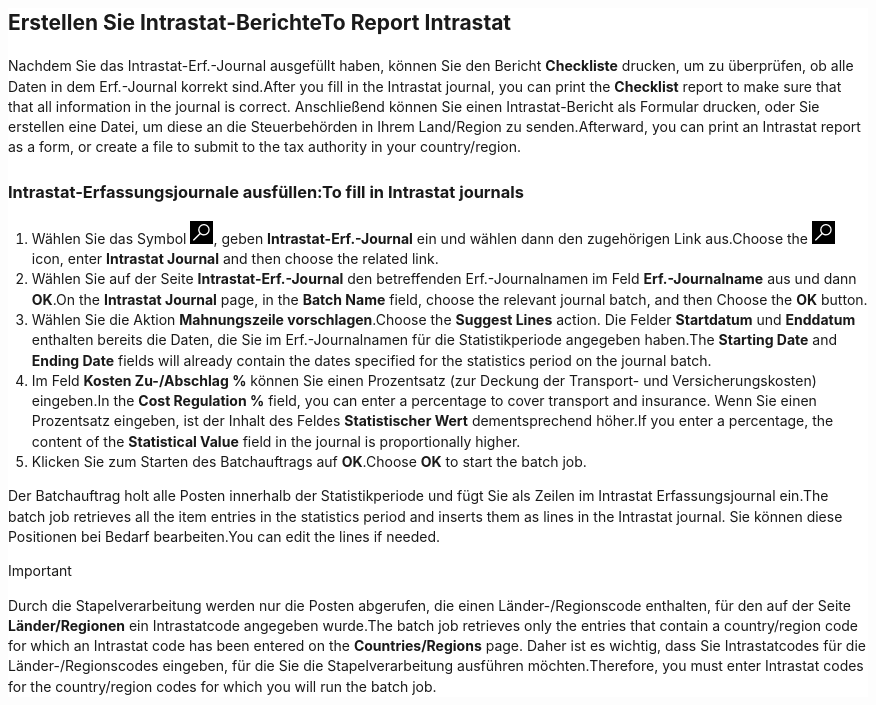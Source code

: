 ## <a name="to-report-intrastat"></a><span data-ttu-id="6ff7c-158">Erstellen Sie Intrastat-Berichte</span><span class="sxs-lookup"><span data-stu-id="6ff7c-158">To Report Intrastat</span></span>
<span data-ttu-id="6ff7c-159">Nachdem Sie das Intrastat-Erf.-Journal ausgefüllt haben, können Sie den Bericht **Checkliste** drucken, um zu überprüfen, ob alle Daten in dem Erf.-Journal korrekt sind.</span><span class="sxs-lookup"><span data-stu-id="6ff7c-159">After you fill in the Intrastat journal, you can print the **Checklist** report to make sure that that all information in the journal is correct.</span></span> <span data-ttu-id="6ff7c-160">Anschließend können Sie einen Intrastat-Bericht als Formular drucken, oder Sie erstellen eine Datei, um diese an die Steuerbehörden in Ihrem Land/Region zu senden.</span><span class="sxs-lookup"><span data-stu-id="6ff7c-160">Afterward, you can print an Intrastat report as a form, or create a file to submit to the tax authority in your country/region.</span></span>  

### <a name="to-fill-in-intrastat-journals"></a><span data-ttu-id="6ff7c-161">Intrastat-Erfassungsjournale ausfüllen:</span><span class="sxs-lookup"><span data-stu-id="6ff7c-161">To fill in Intrastat journals</span></span>  
1. <span data-ttu-id="6ff7c-162">Wählen Sie das Symbol ![Nach Seite oder Bericht suchen](media/ui-search/search_small.png "Symbol Nach Seite oder Bericht suchen"), geben **Intrastat-Erf.-Journal** ein und wählen dann den zugehörigen Link aus.</span><span class="sxs-lookup"><span data-stu-id="6ff7c-162">Choose the ![Search for Page or Report](media/ui-search/search_small.png "Search for Page or Report icon") icon, enter **Intrastat Journal** and then choose the related link.</span></span>  
2. <span data-ttu-id="6ff7c-163">Wählen Sie auf der Seite **Intrastat-Erf.-Journal** den betreffenden Erf.-Journalnamen im Feld **Erf.-Journalname** aus und dann **OK**.</span><span class="sxs-lookup"><span data-stu-id="6ff7c-163">On the **Intrastat Journal** page, in the **Batch Name** field, choose the relevant journal batch, and then Choose the **OK** button.</span></span>  
3. <span data-ttu-id="6ff7c-164">Wählen Sie die Aktion **Mahnungszeile vorschlagen**.</span><span class="sxs-lookup"><span data-stu-id="6ff7c-164">Choose the **Suggest Lines** action.</span></span> <span data-ttu-id="6ff7c-165">Die Felder **Startdatum** und **Enddatum** enthalten bereits die Daten, die Sie im Erf.-Journalnamen für die Statistikperiode angegeben haben.</span><span class="sxs-lookup"><span data-stu-id="6ff7c-165">The **Starting Date** and **Ending Date** fields will already contain the dates specified for the statistics period on the journal batch.</span></span>  
4. <span data-ttu-id="6ff7c-166">Im Feld **Kosten Zu-/Abschlag %** können Sie einen Prozentsatz (zur Deckung der Transport- und Versicherungskosten) eingeben.</span><span class="sxs-lookup"><span data-stu-id="6ff7c-166">In the **Cost Regulation %** field, you can enter a percentage to cover transport and insurance.</span></span> <span data-ttu-id="6ff7c-167">Wenn Sie einen Prozentsatz eingeben, ist der Inhalt des Feldes **Statistischer Wert** dementsprechend höher.</span><span class="sxs-lookup"><span data-stu-id="6ff7c-167">If you enter a percentage, the content of the **Statistical Value** field in the journal is proportionally higher.</span></span>  
5. <span data-ttu-id="6ff7c-168">Klicken Sie zum Starten des Batchauftrags auf **OK**.</span><span class="sxs-lookup"><span data-stu-id="6ff7c-168">Choose **OK** to start the batch job.</span></span>  
  
<span data-ttu-id="6ff7c-169">Der Batchauftrag holt alle Posten innerhalb der Statistikperiode und fügt Sie als Zeilen im Intrastat Erfassungsjournal ein.</span><span class="sxs-lookup"><span data-stu-id="6ff7c-169">The batch job retrieves all the item entries in the statistics period and inserts them as lines in the Intrastat journal.</span></span> <span data-ttu-id="6ff7c-170">Sie können diese Positionen bei Bedarf bearbeiten.</span><span class="sxs-lookup"><span data-stu-id="6ff7c-170">You can edit the lines if needed.</span></span>  
  
> [!IMPORTANT]  
>  <span data-ttu-id="6ff7c-171">Durch die Stapelverarbeitung werden nur die Posten abgerufen, die einen Länder-/Regionscode enthalten, für den auf der Seite **Länder/Regionen** ein Intrastatcode angegeben wurde.</span><span class="sxs-lookup"><span data-stu-id="6ff7c-171">The batch job retrieves only the entries that contain a country/region code for which an Intrastat code has been entered on the **Countries/Regions** page.</span></span> <span data-ttu-id="6ff7c-172">Daher ist es wichtig, dass Sie Intrastatcodes für die Länder-/Regionscodes eingeben, für die Sie die Stapelverarbeitung ausführen möchten.</span><span class="sxs-lookup"><span data-stu-id="6ff7c-172">Therefore, you must enter Intrastat codes for the country/region codes for which you will run the batch job.</span></span>  
